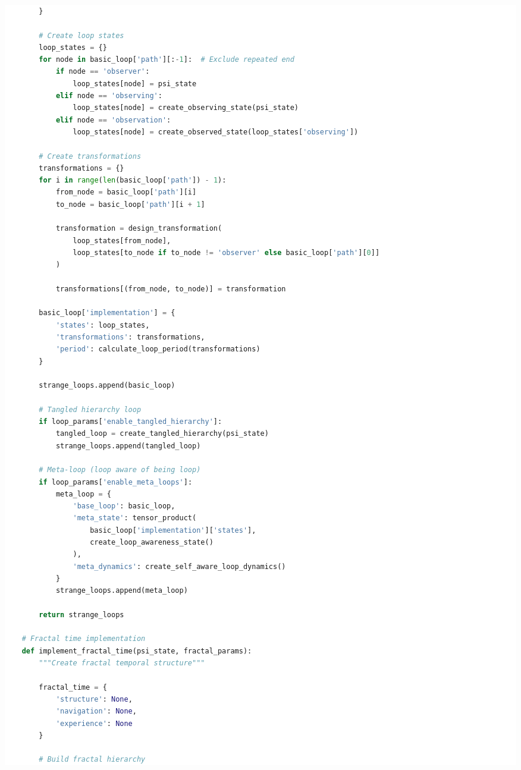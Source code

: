 ```python
        }
        
        # Create loop states
        loop_states = {}
        for node in basic_loop['path'][:-1]:  # Exclude repeated end
            if node == 'observer':
                loop_states[node] = psi_state
            elif node == 'observing':
                loop_states[node] = create_observing_state(psi_state)
            elif node == 'observation':
                loop_states[node] = create_observed_state(loop_states['observing'])
        
        # Create transformations
        transformations = {}
        for i in range(len(basic_loop['path']) - 1):
            from_node = basic_loop['path'][i]
            to_node = basic_loop['path'][i + 1]
            
            transformation = design_transformation(
                loop_states[from_node],
                loop_states[to_node if to_node != 'observer' else basic_loop['path'][0]]
            )
            
            transformations[(from_node, to_node)] = transformation
        
        basic_loop['implementation'] = {
            'states': loop_states,
            'transformations': transformations,
            'period': calculate_loop_period(transformations)
        }
        
        strange_loops.append(basic_loop)
        
        # Tangled hierarchy loop
        if loop_params['enable_tangled_hierarchy']:
            tangled_loop = create_tangled_hierarchy(psi_state)
            strange_loops.append(tangled_loop)
        
        # Meta-loop (loop aware of being loop)
        if loop_params['enable_meta_loops']:
            meta_loop = {
                'base_loop': basic_loop,
                'meta_state': tensor_product(
                    basic_loop['implementation']['states'],
                    create_loop_awareness_state()
                ),
                'meta_dynamics': create_self_aware_loop_dynamics()
            }
            strange_loops.append(meta_loop)
        
        return strange_loops
    
    # Fractal time implementation
    def implement_fractal_time(psi_state, fractal_params):
        """Create fractal temporal structure"""
        
        fractal_time = {
            'structure': None,
            'navigation': None,
            'experience': None
        }
        
        # Build fractal hierarchy
```